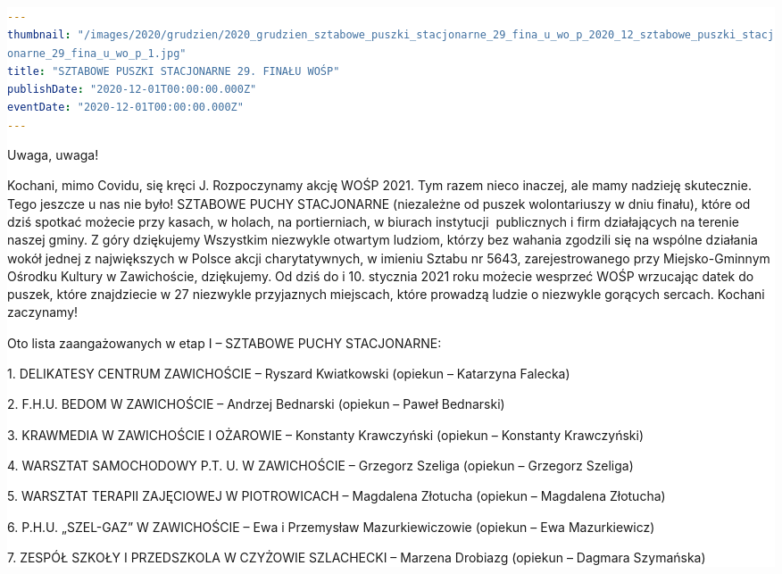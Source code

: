 ```yaml
---
thumbnail: "/images/2020/grudzien/2020_grudzien_sztabowe_puszki_stacjonarne_29_fina_u_wo_p_2020_12_sztabowe_puszki_stacjonarne_29_fina_u_wo_p_1.jpg"
title: "SZTABOWE PUSZKI STACJONARNE 29. FINAŁU WOŚP"
publishDate: "2020-12-01T00:00:00.000Z"
eventDate: "2020-12-01T00:00:00.000Z"
---
```


<div class="entry-content">
							
							
<p>Uwaga, uwaga!</p>



<p>Kochani, mimo Covidu, się kręci J. Rozpoczynamy akcję WOŚP 2021. Tym razem nieco inaczej, ale mamy nadzieję skutecznie. Tego jeszcze u nas nie było! SZTABOWE PUCHY STACJONARNE (niezależne od puszek wolontariuszy w dniu finału), które od dziś spotkać możecie przy kasach, w holach, na portierniach, w biurach instytucji&nbsp; publicznych i firm działających na terenie naszej gminy. Z góry dziękujemy Wszystkim niezwykle otwartym ludziom, którzy bez wahania zgodzili się na wspólne działania wokół jednej z największych w Polsce akcji charytatywnych, w imieniu Sztabu nr 5643, zarejestrowanego przy Miejsko-Gminnym Ośrodku Kultury w Zawichoście, dziękujemy. Od dziś do i 10. stycznia 2021 roku możecie wesprzeć WOŚP wrzucając datek do puszek, które znajdziecie w 27 niezwykle przyjaznych miejscach, które prowadzą ludzie o niezwykle gorących sercach. Kochani zaczynamy!</p>



<p>Oto lista zaangażowanych w etap I – SZTABOWE PUCHY STACJONARNE:</p>



<p>1. DELIKATESY CENTRUM ZAWICHOŚCIE – Ryszard Kwiatkowski (opiekun – Katarzyna Falecka)</p>



<p>2. F.H.U. BEDOM W ZAWICHOŚCIE – Andrzej Bednarski (opiekun – Paweł Bednarski)</p>



<p>3. KRAWMEDIA W ZAWICHOŚCIE I OŻAROWIE – Konstanty Krawczyński (opiekun – Konstanty Krawczyński)</p>



<p>4. WARSZTAT SAMOCHODOWY P.T. U. W ZAWICHOŚCIE – Grzegorz Szeliga (opiekun – Grzegorz Szeliga)</p>



<p>5. WARSZTAT TERAPII ZAJĘCIOWEJ W PIOTROWICACH – Magdalena Złotucha (opiekun – Magdalena Złotucha)</p>



<p>6. P.H.U. „SZEL-GAZ” W ZAWICHOŚCIE – Ewa i Przemysław Mazurkiewiczowie (opiekun – Ewa Mazurkiewicz)</p>



<p>7. ZESPÓŁ SZKOŁY I PRZEDSZKOLA W CZYŻOWIE SZLACHECKI – Marzena Drobiazg (opiekun – Dagmara Szymańska)</p>

